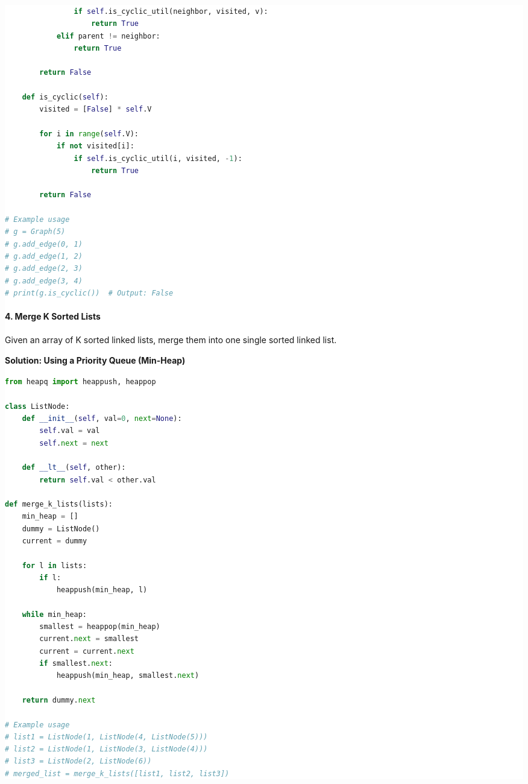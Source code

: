 ```python
                if self.is_cyclic_util(neighbor, visited, v):
                    return True
            elif parent != neighbor:
                return True

        return False

    def is_cyclic(self):
        visited = [False] * self.V

        for i in range(self.V):
            if not visited[i]:
                if self.is_cyclic_util(i, visited, -1):
                    return True

        return False

# Example usage
# g = Graph(5)
# g.add_edge(0, 1)
# g.add_edge(1, 2)
# g.add_edge(2, 3)
# g.add_edge(3, 4)
# print(g.is_cyclic())  # Output: False
```

#### 4. Merge K Sorted Lists
Given an array of K sorted linked lists, merge them into one single sorted linked list.

**Solution: Using a Priority Queue (Min-Heap)**
```python
from heapq import heappush, heappop

class ListNode:
    def __init__(self, val=0, next=None):
        self.val = val
        self.next = next

    def __lt__(self, other):
        return self.val < other.val

def merge_k_lists(lists):
    min_heap = []
    dummy = ListNode()
    current = dummy

    for l in lists:
        if l:
            heappush(min_heap, l)

    while min_heap:
        smallest = heappop(min_heap)
        current.next = smallest
        current = current.next
        if smallest.next:
            heappush(min_heap, smallest.next)

    return dummy.next

# Example usage
# list1 = ListNode(1, ListNode(4, ListNode(5)))
# list2 = ListNode(1, ListNode(3, ListNode(4)))
# list3 = ListNode(2, ListNode(6))
# merged_list = merge_k_lists([list1, list2, list3])
```